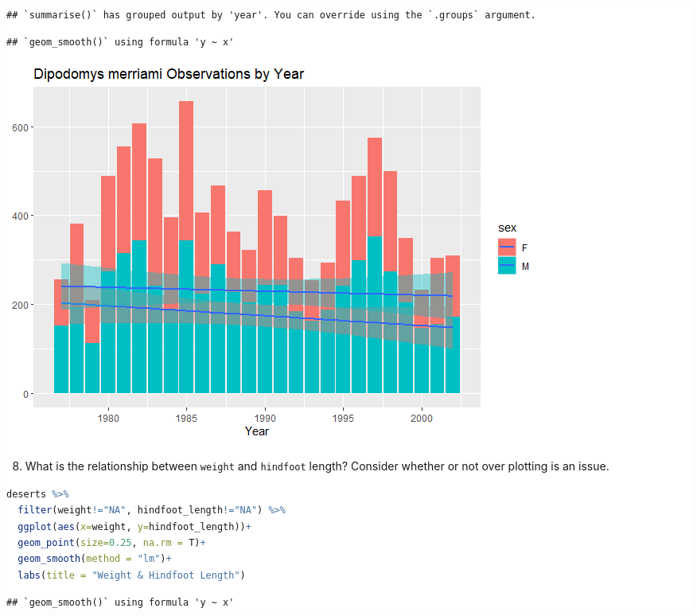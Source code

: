```
## `summarise()` has grouped output by 'year'. You can override using the `.groups` argument.
```

```
## `geom_smooth()` using formula 'y ~ x'
```

![](lab10_hw_files/figure-html/unnamed-chunk-13-1.png)

8. What is the relationship between `weight` and `hindfoot` length? Consider whether or not over plotting is an issue.



```r
deserts %>% 
  filter(weight!="NA", hindfoot_length!="NA") %>% 
  ggplot(aes(x=weight, y=hindfoot_length))+
  geom_point(size=0.25, na.rm = T)+
  geom_smooth(method = "lm")+
  labs(title = "Weight & Hindfoot Length")
```

```
## `geom_smooth()` using formula 'y ~ x'
```
